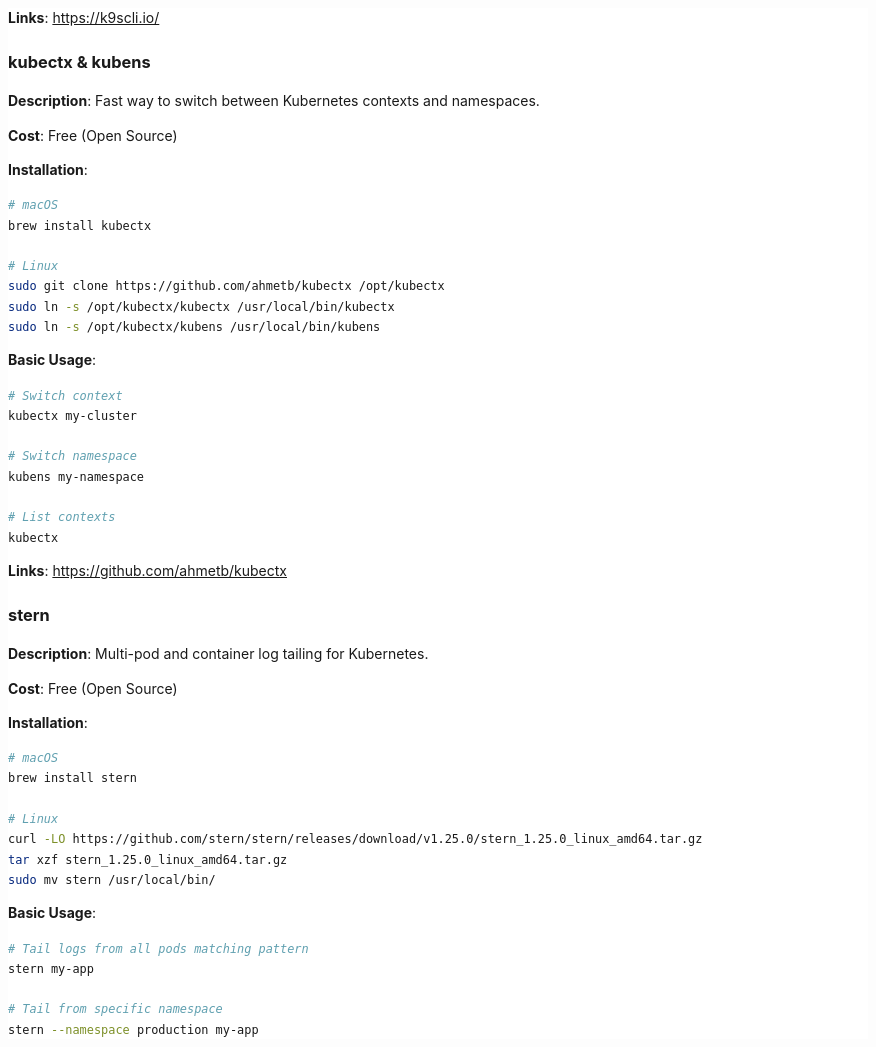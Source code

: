 **Links**: https://k9scli.io/

### kubectx & kubens

**Description**: Fast way to switch between Kubernetes contexts and namespaces.

**Cost**: Free (Open Source)

**Installation**:
```bash
# macOS
brew install kubectx

# Linux
sudo git clone https://github.com/ahmetb/kubectx /opt/kubectx
sudo ln -s /opt/kubectx/kubectx /usr/local/bin/kubectx
sudo ln -s /opt/kubectx/kubens /usr/local/bin/kubens
```

**Basic Usage**:
```bash
# Switch context
kubectx my-cluster

# Switch namespace
kubens my-namespace

# List contexts
kubectx
```

**Links**: https://github.com/ahmetb/kubectx

### stern

**Description**: Multi-pod and container log tailing for Kubernetes.

**Cost**: Free (Open Source)

**Installation**:
```bash
# macOS
brew install stern

# Linux
curl -LO https://github.com/stern/stern/releases/download/v1.25.0/stern_1.25.0_linux_amd64.tar.gz
tar xzf stern_1.25.0_linux_amd64.tar.gz
sudo mv stern /usr/local/bin/
```

**Basic Usage**:
```bash
# Tail logs from all pods matching pattern
stern my-app

# Tail from specific namespace
stern --namespace production my-app
```
